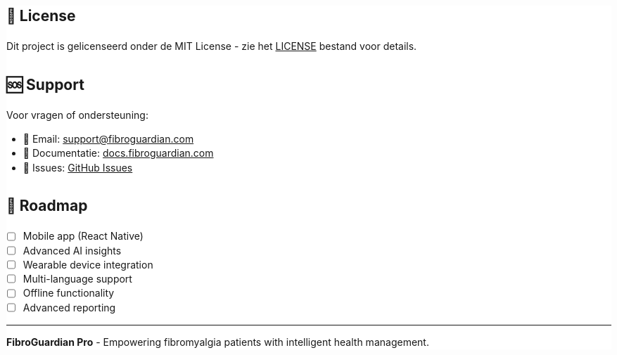 ## 📝 License

Dit project is gelicenseerd onder de MIT License - zie het [LICENSE](LICENSE) bestand voor details.

## 🆘 Support

Voor vragen of ondersteuning:

- 📧 Email: support@fibroguardian.com
- 📖 Documentatie: [docs.fibroguardian.com](https://docs.fibroguardian.com)
- 🐛 Issues: [GitHub Issues](https://github.com/your-username/fibroguardian/issues)

## 🎯 Roadmap

- [ ] Mobile app (React Native)
- [ ] Advanced AI insights
- [ ] Wearable device integration
- [ ] Multi-language support
- [ ] Offline functionality
- [ ] Advanced reporting

---

**FibroGuardian Pro** - Empowering fibromyalgia patients with intelligent health management.
